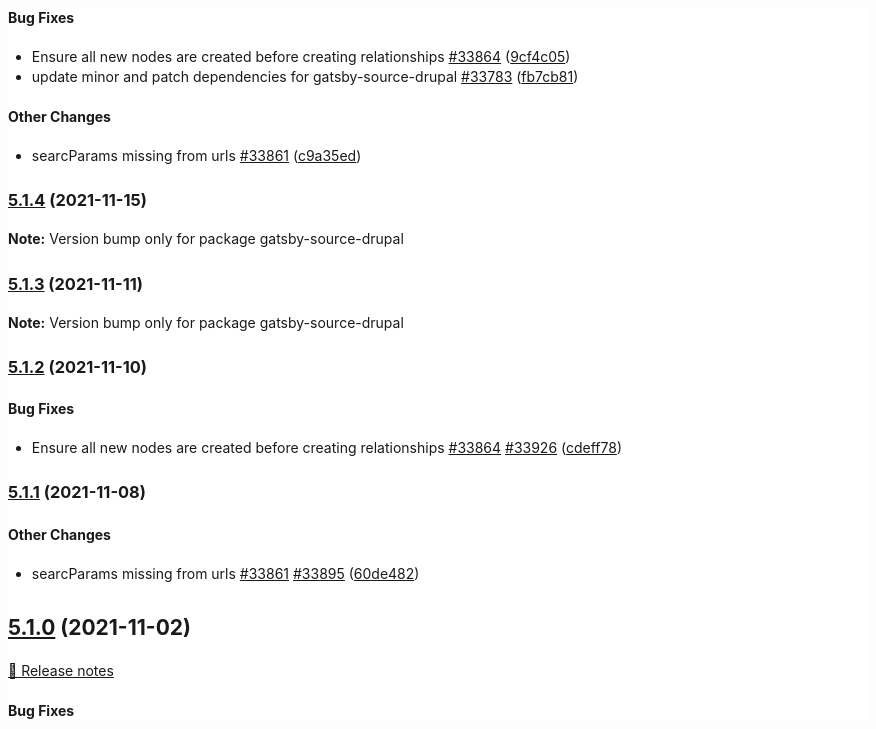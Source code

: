 #### Bug Fixes

- Ensure all new nodes are created before creating relationships [#33864](https://github.com/gatsbyjs/gatsby/issues/33864) ([9cf4c05](https://github.com/gatsbyjs/gatsby/commit/9cf4c055bff04b8b9007a27e4746c0e7222efc7e))
- update minor and patch dependencies for gatsby-source-drupal [#33783](https://github.com/gatsbyjs/gatsby/issues/33783) ([fb7cb81](https://github.com/gatsbyjs/gatsby/commit/fb7cb81a33dae790a3c0e58322bfea4631273cc5))

#### Other Changes

- searcParams missing from urls [#33861](https://github.com/gatsbyjs/gatsby/issues/33861) ([c9a35ed](https://github.com/gatsbyjs/gatsby/commit/c9a35ed030050cd957674de72da8c561ac40bea0))

### [5.1.4](https://github.com/gatsbyjs/gatsby/commits/gatsby-source-drupal@5.1.4/packages/gatsby-source-drupal) (2021-11-15)

**Note:** Version bump only for package gatsby-source-drupal

### [5.1.3](https://github.com/gatsbyjs/gatsby/commits/gatsby-source-drupal@5.1.3/packages/gatsby-source-drupal) (2021-11-11)

**Note:** Version bump only for package gatsby-source-drupal

### [5.1.2](https://github.com/gatsbyjs/gatsby/commits/gatsby-source-drupal@5.1.2/packages/gatsby-source-drupal) (2021-11-10)

#### Bug Fixes

- Ensure all new nodes are created before creating relationships [#33864](https://github.com/gatsbyjs/gatsby/issues/33864) [#33926](https://github.com/gatsbyjs/gatsby/issues/33926) ([cdeff78](https://github.com/gatsbyjs/gatsby/commit/cdeff78c6993abbe68b9c2a166ba780610f266df))

### [5.1.1](https://github.com/gatsbyjs/gatsby/commits/gatsby-source-drupal@5.1.1/packages/gatsby-source-drupal) (2021-11-08)

#### Other Changes

- searcParams missing from urls [#33861](https://github.com/gatsbyjs/gatsby/issues/33861) [#33895](https://github.com/gatsbyjs/gatsby/issues/33895) ([60de482](https://github.com/gatsbyjs/gatsby/commit/60de482c912ca5a5153ec257a9abd7ceeb09153e))

## [5.1.0](https://github.com/gatsbyjs/gatsby/commits/gatsby-source-drupal@5.1.0/packages/gatsby-source-drupal) (2021-11-02)

[🧾 Release notes](https://www.gatsbyjs.com/docs/reference/release-notes/v4.1)

#### Bug Fixes
